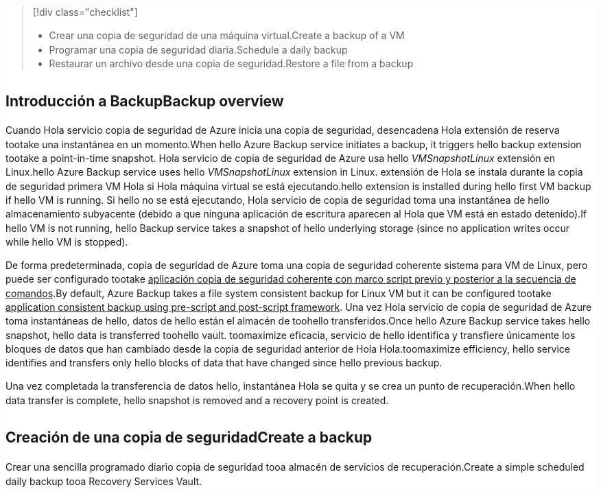 > [!div class="checklist"]
> * <span data-ttu-id="800fd-110">Crear una copia de seguridad de una máquina virtual.</span><span class="sxs-lookup"><span data-stu-id="800fd-110">Create a backup of a VM</span></span>
> * <span data-ttu-id="800fd-111">Programar una copia de seguridad diaria.</span><span class="sxs-lookup"><span data-stu-id="800fd-111">Schedule a daily backup</span></span>
> * <span data-ttu-id="800fd-112">Restaurar un archivo desde una copia de seguridad.</span><span class="sxs-lookup"><span data-stu-id="800fd-112">Restore a file from a backup</span></span>



## <a name="backup-overview"></a><span data-ttu-id="800fd-113">Introducción a Backup</span><span class="sxs-lookup"><span data-stu-id="800fd-113">Backup overview</span></span>

<span data-ttu-id="800fd-114">Cuando Hola servicio copia de seguridad de Azure inicia una copia de seguridad, desencadena Hola extensión de reserva tootake una instantánea en un momento.</span><span class="sxs-lookup"><span data-stu-id="800fd-114">When hello Azure Backup service initiates a backup, it triggers hello backup extension tootake a point-in-time snapshot.</span></span> <span data-ttu-id="800fd-115">Hola servicio de copia de seguridad de Azure usa hello _VMSnapshotLinux_ extensión en Linux.</span><span class="sxs-lookup"><span data-stu-id="800fd-115">hello Azure Backup service uses hello _VMSnapshotLinux_ extension in Linux.</span></span> <span data-ttu-id="800fd-116">extensión de Hola se instala durante la copia de seguridad primera VM Hola si Hola máquina virtual se está ejecutando.</span><span class="sxs-lookup"><span data-stu-id="800fd-116">hello extension is installed during hello first VM backup if hello VM is running.</span></span> <span data-ttu-id="800fd-117">Si hello no se está ejecutando, Hola servicio de copia de seguridad toma una instantánea de hello almacenamiento subyacente (debido a que ninguna aplicación de escritura aparecen al Hola que VM está en estado detenido).</span><span class="sxs-lookup"><span data-stu-id="800fd-117">If hello VM is not running, hello Backup service takes a snapshot of hello underlying storage (since no application writes occur while hello VM is stopped).</span></span>

<span data-ttu-id="800fd-118">De forma predeterminada, copia de seguridad de Azure toma una copia de seguridad coherente sistema para VM de Linux, pero puede ser configurado tootake [aplicación copia de seguridad coherente con marco script previo y posterior a la secuencia de comandos](https://docs.microsoft.com/azure/backup/backup-azure-linux-app-consistent).</span><span class="sxs-lookup"><span data-stu-id="800fd-118">By default, Azure Backup takes a file system consistent backup for Linux VM but it can be configured tootake [application consistent backup using pre-script and post-script framework](https://docs.microsoft.com/azure/backup/backup-azure-linux-app-consistent).</span></span> <span data-ttu-id="800fd-119">Una vez Hola servicio de copia de seguridad de Azure toma instantáneas de hello, datos de hello están el almacén de toohello transferidos.</span><span class="sxs-lookup"><span data-stu-id="800fd-119">Once hello Azure Backup service takes hello snapshot, hello data is transferred toohello vault.</span></span> <span data-ttu-id="800fd-120">toomaximize eficacia, servicio de hello identifica y transfiere únicamente los bloques de datos que han cambiado desde la copia de seguridad anterior de Hola Hola.</span><span class="sxs-lookup"><span data-stu-id="800fd-120">toomaximize efficiency, hello service identifies and transfers only hello blocks of data that have changed since hello previous backup.</span></span>

<span data-ttu-id="800fd-121">Una vez completada la transferencia de datos hello, instantánea Hola se quita y se crea un punto de recuperación.</span><span class="sxs-lookup"><span data-stu-id="800fd-121">When hello data transfer is complete, hello snapshot is removed and a recovery point is created.</span></span>


## <a name="create-a-backup"></a><span data-ttu-id="800fd-122">Creación de una copia de seguridad</span><span class="sxs-lookup"><span data-stu-id="800fd-122">Create a backup</span></span>
<span data-ttu-id="800fd-123">Crear una sencilla programado diario copia de seguridad tooa almacén de servicios de recuperación.</span><span class="sxs-lookup"><span data-stu-id="800fd-123">Create a simple scheduled daily backup tooa Recovery Services Vault.</span></span> 
